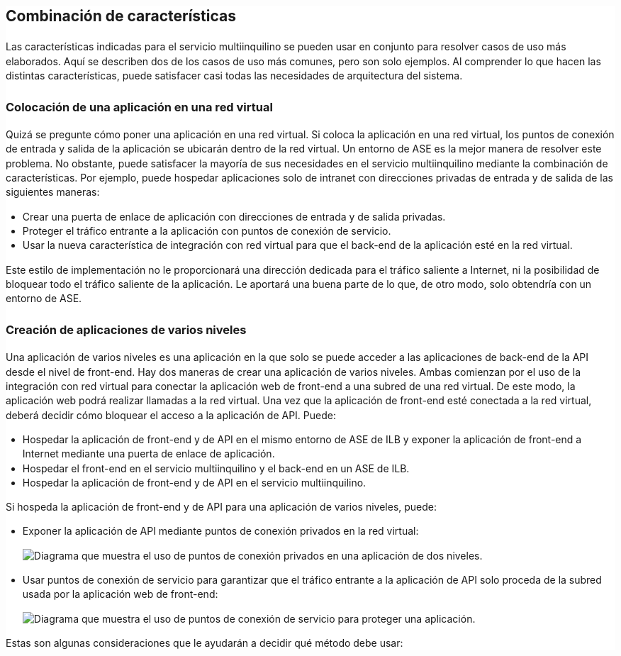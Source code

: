 ## <a name="combining-features"></a>Combinación de características 

Las características indicadas para el servicio multiinquilino se pueden usar en conjunto para resolver casos de uso más elaborados. Aquí se describen dos de los casos de uso más comunes, pero son solo ejemplos. Al comprender lo que hacen las distintas características, puede satisfacer casi todas las necesidades de arquitectura del sistema.

### <a name="place-an-app-into-a-virtual-network"></a>Colocación de una aplicación en una red virtual

Quizá se pregunte cómo poner una aplicación en una red virtual. Si coloca la aplicación en una red virtual, los puntos de conexión de entrada y salida de la aplicación se ubicarán dentro de la red virtual. Un entorno de ASE es la mejor manera de resolver este problema. No obstante, puede satisfacer la mayoría de sus necesidades en el servicio multiinquilino mediante la combinación de características. Por ejemplo, puede hospedar aplicaciones solo de intranet con direcciones privadas de entrada y de salida de las siguientes maneras:

* Crear una puerta de enlace de aplicación con direcciones de entrada y de salida privadas.
* Proteger el tráfico entrante a la aplicación con puntos de conexión de servicio. 
* Usar la nueva característica de integración con red virtual para que el back-end de la aplicación esté en la red virtual. 

Este estilo de implementación no le proporcionará una dirección dedicada para el tráfico saliente a Internet, ni la posibilidad de bloquear todo el tráfico saliente de la aplicación. Le aportará una buena parte de lo que, de otro modo, solo obtendría con un entorno de ASE. 

### <a name="create-multitier-applications"></a>Creación de aplicaciones de varios niveles

Una aplicación de varios niveles es una aplicación en la que solo se puede acceder a las aplicaciones de back-end de la API desde el nivel de front-end. Hay dos maneras de crear una aplicación de varios niveles. Ambas comienzan por el uso de la integración con red virtual para conectar la aplicación web de front-end a una subred de una red virtual. De este modo, la aplicación web podrá realizar llamadas a la red virtual. Una vez que la aplicación de front-end esté conectada a la red virtual, deberá decidir cómo bloquear el acceso a la aplicación de API. Puede:

* Hospedar la aplicación de front-end y de API en el mismo entorno de ASE de ILB y exponer la aplicación de front-end a Internet mediante una puerta de enlace de aplicación.
* Hospedar el front-end en el servicio multiinquilino y el back-end en un ASE de ILB.
* Hospedar la aplicación de front-end y de API en el servicio multiinquilino.

Si hospeda la aplicación de front-end y de API para una aplicación de varios niveles, puede:

- Exponer la aplicación de API mediante puntos de conexión privados en la red virtual:

  ![Diagrama que muestra el uso de puntos de conexión privados en una aplicación de dos niveles.](media/networking-features/multi-tier-app-private-endpoint.png)

- Usar puntos de conexión de servicio para garantizar que el tráfico entrante a la aplicación de API solo proceda de la subred usada por la aplicación web de front-end:

  ![Diagrama que muestra el uso de puntos de conexión de servicio para proteger una aplicación.](media/networking-features/multi-tier-app.png)

Estas son algunas consideraciones que le ayudarán a decidir qué método debe usar:
